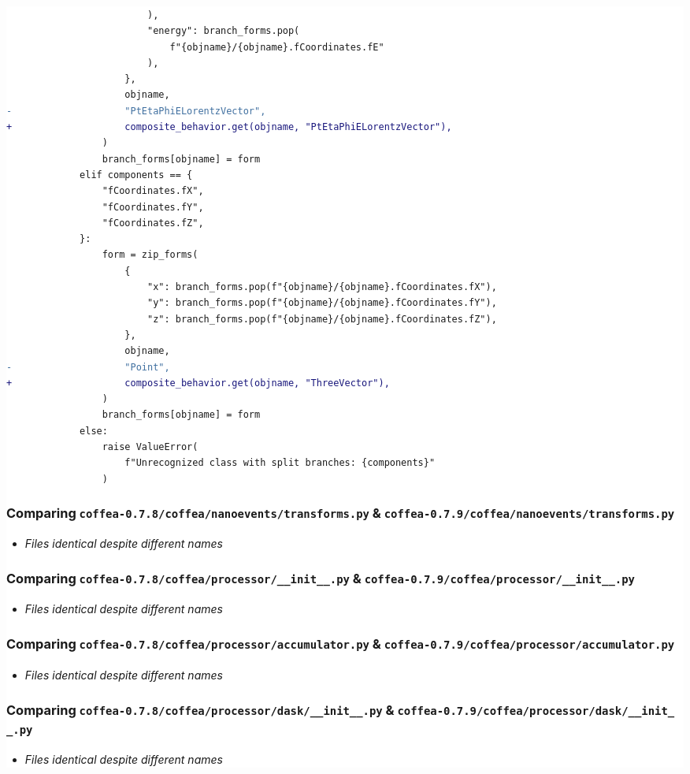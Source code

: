 ```diff
                         ),
                         "energy": branch_forms.pop(
                             f"{objname}/{objname}.fCoordinates.fE"
                         ),
                     },
                     objname,
-                    "PtEtaPhiELorentzVector",
+                    composite_behavior.get(objname, "PtEtaPhiELorentzVector"),
                 )
                 branch_forms[objname] = form
             elif components == {
                 "fCoordinates.fX",
                 "fCoordinates.fY",
                 "fCoordinates.fZ",
             }:
                 form = zip_forms(
                     {
                         "x": branch_forms.pop(f"{objname}/{objname}.fCoordinates.fX"),
                         "y": branch_forms.pop(f"{objname}/{objname}.fCoordinates.fY"),
                         "z": branch_forms.pop(f"{objname}/{objname}.fCoordinates.fZ"),
                     },
                     objname,
-                    "Point",
+                    composite_behavior.get(objname, "ThreeVector"),
                 )
                 branch_forms[objname] = form
             else:
                 raise ValueError(
                     f"Unrecognized class with split branches: {components}"
                 )
```

### Comparing `coffea-0.7.8/coffea/nanoevents/transforms.py` & `coffea-0.7.9/coffea/nanoevents/transforms.py`

 * *Files identical despite different names*

### Comparing `coffea-0.7.8/coffea/processor/__init__.py` & `coffea-0.7.9/coffea/processor/__init__.py`

 * *Files identical despite different names*

### Comparing `coffea-0.7.8/coffea/processor/accumulator.py` & `coffea-0.7.9/coffea/processor/accumulator.py`

 * *Files identical despite different names*

### Comparing `coffea-0.7.8/coffea/processor/dask/__init__.py` & `coffea-0.7.9/coffea/processor/dask/__init__.py`

 * *Files identical despite different names*
